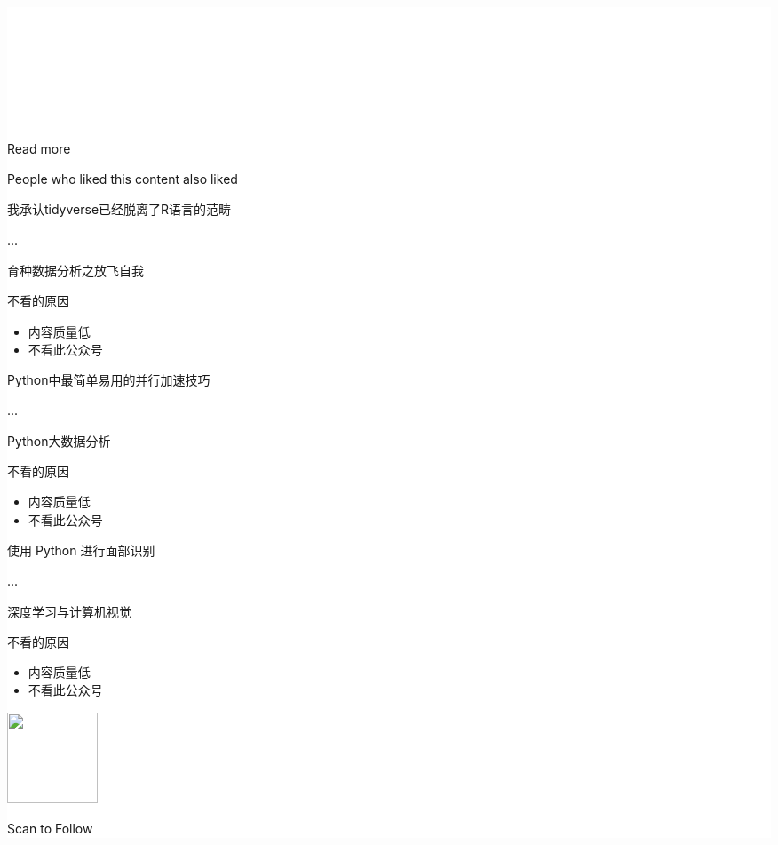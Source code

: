 
```


```


```






```

<a id="js_view_source"></a>Read more

People who liked this content also liked

我承认tidyverse已经脱离了R语言的范畴

...

育种数据分析之放飞自我

不看的原因

- 内容质量低
- 不看此公众号

Python中最简单易用的并行加速技巧

...

Python大数据分析

不看的原因

- 内容质量低
- 不看此公众号

使用 Python 进行面部识别

...

深度学习与计算机视觉

不看的原因

- 内容质量低
- 不看此公众号

<img width="102" height="102" src="../../../_resources/qrcode_scene_10000004_size_102___958c273d731e4521a.bmp"/>

Scan to Follow
